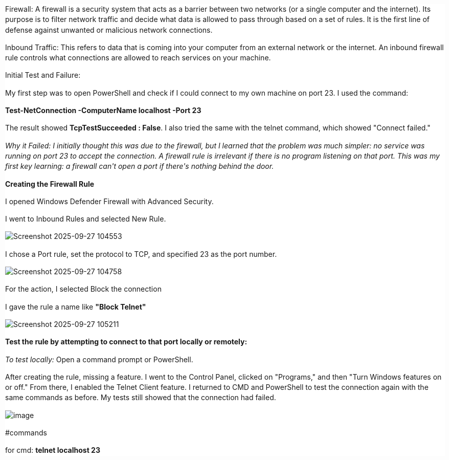 Firewall: A firewall is a security system that acts as a barrier between two networks (or a single computer and the internet). Its purpose is to filter network traffic and decide what data is allowed to pass through based on a set of rules. It is the first line of defense against unwanted or malicious network connections.

Inbound Traffic: This refers to data that is coming into your computer from an external network or the internet. An inbound firewall rule controls what connections are allowed to reach services on your machine.

Initial Test and Failure:

My first step was to open PowerShell and check if I could connect to my own machine on port 23. I used the command:

__Test-NetConnection -ComputerName localhost -Port 23__

The result showed __TcpTestSucceeded : False__. I also tried the same with the telnet command, which showed "Connect failed."

*Why it Failed: I initially thought this was due to the firewall, but I learned that the problem was much simpler: no service was running on port 23 to accept the connection. A firewall rule is irrelevant if there is no program listening on that port. This was my first key learning: a firewall can't open a port if there's nothing behind the door.*

**Creating the Firewall Rule**

I opened Windows Defender Firewall with Advanced Security.

I went to Inbound Rules and selected New Rule.

<img width="1914" height="889" alt="Screenshot 2025-09-27 104553" src="https://github.com/user-attachments/assets/59fde804-ebe0-47d4-b087-c6cceee4d2f1" />

I chose a Port rule, set the protocol to TCP, and specified 23 as the port number.

<img width="1408" height="871" alt="Screenshot 2025-09-27 104758" src="https://github.com/user-attachments/assets/5eb88c59-a418-4a6f-a99d-de1a25ed98b3" />


For the action, I selected Block the connection

I gave the rule a name like __"Block  Telnet"__

<img width="1226" height="822" alt="Screenshot 2025-09-27 105211" src="https://github.com/user-attachments/assets/5f4c5eca-9444-4b44-8110-a92fd1a0cc05" />


 **Test the rule by attempting to connect to that port locally or remotely:**

  *To test locally:* Open a command prompt or PowerShell.
  
  After creating the rule, missing a feature. I went to the Control Panel, clicked on "Programs," and then "Turn Windows features on or off." From there, I enabled the Telnet Client feature.
  I returned to CMD and PowerShell to test the connection again with the same commands as before. My tests still showed that the connection had failed.
  
<img width="1244" height="725" alt="image" src="https://github.com/user-attachments/assets/df9ec752-69d6-4ce3-9a25-ffb1c66611cc" />


#commands

for cmd:
 __telnet localhost 23__
 